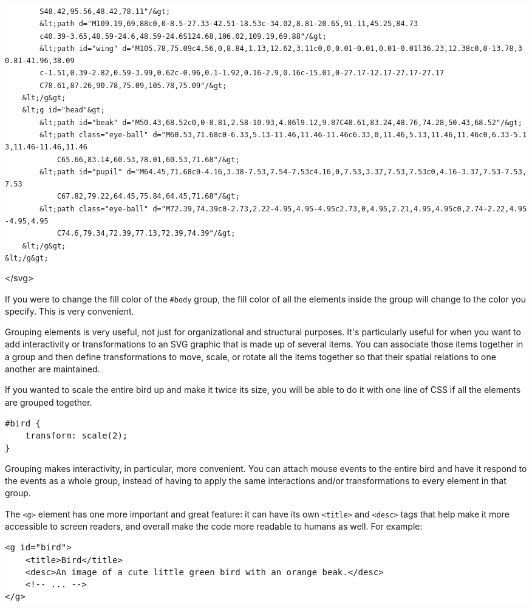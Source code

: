 			S48.42,95.56,48.42,78.11"/&gt;
			&lt;path d="M109.19,69.88c0,0-8.5-27.33-42.51-18.53c-34.02,8.81-20.65,91.11,45.25,84.73
			c40.39-3.65,48.59-24.6,48.59-24.6S124.68,106.02,109.19,69.88"/&gt;
			&lt;path id="wing" d="M105.78,75.09c4.56,0,8.84,1.13,12.62,3.11c0,0,0.01-0.01,0.01-0.01l36.23,12.38c0,0-13.78,30.81-41.96,38.09
			c-1.51,0.39-2.82,0.59-3.99,0.62c-0.96,0.1-1.92,0.16-2.9,0.16c-15.01,0-27.17-12.17-27.17-27.17
			C78.61,87.26,90.78,75.09,105.78,75.09"/&gt;
		&lt;/g&gt;
		&lt;g id="head"&gt;
			&lt;path id="beak" d="M50.43,68.52c0,0-8.81,2.58-10.93,4.86l9.12,9.87C48.61,83.24,48.76,74.28,50.43,68.52"/&gt;
			&lt;path class="eye-ball" d="M60.53,71.68c0-6.33,5.13-11.46,11.46-11.46c6.33,0,11.46,5.13,11.46,11.46c0,6.33-5.13,11.46-11.46,11.46
				C65.66,83.14,60.53,78.01,60.53,71.68"/&gt;
			&lt;path id="pupil" d="M64.45,71.68c0-4.16,3.38-7.53,7.54-7.53c4.16,0,7.53,3.37,7.53,7.53c0,4.16-3.37,7.53-7.53,7.53
				C67.82,79.22,64.45,75.84,64.45,71.68"/&gt;
			&lt;path class="eye-ball" d="M72.39,74.39c0-2.73,2.22-4.95,4.95-4.95c2.73,0,4.95,2.21,4.95,4.95c0,2.74-2.22,4.95-4.95,4.95
				C74.6,79.34,72.39,77.13,72.39,74.39"/&gt;
		&lt;/g&gt;
	&lt;/g&gt;
&lt;/svg&gt;
</pre>

If you were to change the fill color of the `#body` group, the fill color of all the elements inside the group will change to the color you specify. This is very convenient.

Grouping elements is very useful, not just for organizational and structural purposes. It's particularly useful for when you want to add interactivity or transformations to an SVG graphic that is made up of several items. You can associate those items together in a group and then define transformations to move, scale, or rotate all the items together so that their spatial relations to one another are maintained.

If you wanted to scale the entire bird up and make it twice its size, you will be able to do it with one line of CSS if all the elements are grouped together.

<pre class="brush:css">
#bird {
	transform: scale(2);
}
</pre>

Grouping makes interactivity, in particular, more convenient. You can attach mouse events to the entire bird and have it respond to the events as a whole group, instead of having to apply the same interactions and/or transformations to every element in that group.

The `<g>` element has one more important and great feature: it can have its own `<title>` and `<desc>` tags that help make it more accessible to screen readers, and overall make the code more readable to humans as well. For example:

<pre class="brush:html">
&lt;g id="bird"&gt;
	&lt;title&gt;Bird&lt;/title&gt;
	&lt;desc&gt;An image of a cute little green bird with an orange beak.&lt;/desc&gt;
	&lt;!-- ... --&gt;
&lt;/g&gt;
</pre>
